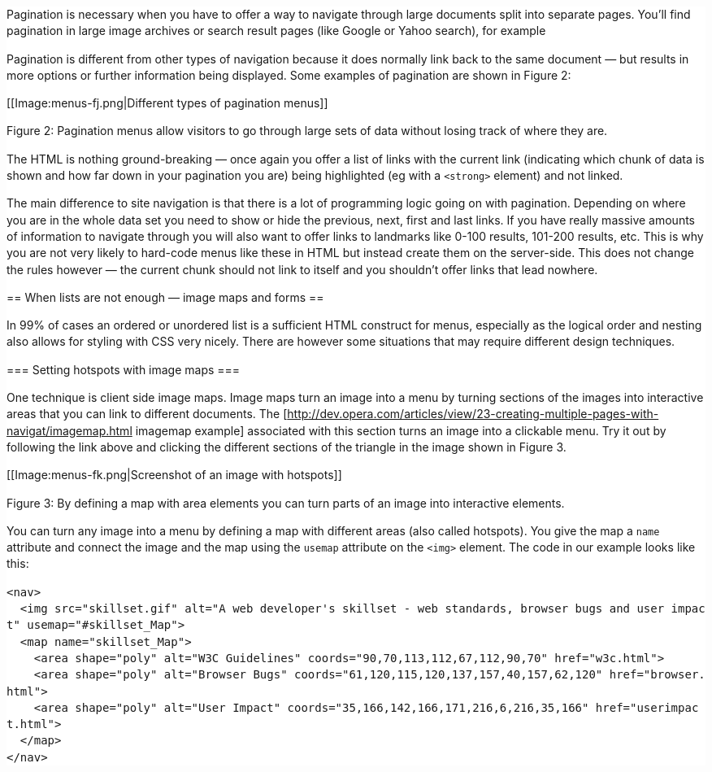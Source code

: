 Pagination is necessary when you have to offer a way to navigate through large documents split into separate pages. You’ll find pagination in large image archives or search result pages (like Google or Yahoo search), for example
 
Pagination is different from other types of navigation because it does normally link back to the same document — but results in more options or further information being displayed. Some examples of pagination are shown in Figure 2:
 
[[Image:menus-fj.png|Different types of pagination menus]]
 
Figure 2: Pagination menus allow visitors to go through large sets of data without losing track of where they are.
 
The HTML is nothing ground-breaking — once again you offer a list of links with the current link (indicating which chunk of data is shown and how far down in your pagination you are) being highlighted (eg with a <code>&lt;strong&gt;</code> element) and not linked.
 
The main difference to site navigation is that there is a lot of programming logic going on with pagination. Depending on where you are in the whole data set you need to show or hide the previous, next, first and last links. If you have really massive amounts of information to navigate through you will also want to offer links to landmarks like 0-100 results, 101-200 results, etc. This is why you are not very likely to hard-code menus like these in HTML but instead create them on the server-side. This does not change the rules however — the current chunk should not link to itself and you shouldn’t offer links that lead nowhere.
 
== When lists are not enough — image maps and forms ==
 
In 99% of cases an ordered or unordered list is a sufficient HTML construct for menus, especially as the logical order and nesting also allows for styling with CSS very nicely. There are however some situations that may require different design techniques.
 
=== Setting hotspots with image maps ===
 
One technique is client side image maps. Image maps turn an image into a menu by turning sections of the images into interactive areas that you can link to different documents. The [http://dev.opera.com/articles/view/23-creating-multiple-pages-with-navigat/imagemap.html imagemap example] associated with this section turns an image into a clickable menu. Try it out by following the link above and clicking the different sections of the triangle in the image shown in Figure 3.

[[Image:menus-fk.png|Screenshot of an image with hotspots]]
 
Figure 3: By defining a map with area elements you can turn parts of an image into interactive elements.
 
You can turn any image into a menu by defining a map with different areas (also called hotspots). You give the map a <code>name</code> attribute and connect the image and the map using the <code>usemap</code> attribute on the <code>&lt;img&gt;</code> element. The code in our example looks like this:

<pre>&lt;nav&gt;
  &lt;img src="skillset.gif" alt="A web developer's skillset - web standards, browser bugs and user impact" usemap="#skillset_Map"&gt;
  &lt;map name="skillset_Map"&gt;
    &lt;area shape="poly" alt="W3C Guidelines" coords="90,70,113,112,67,112,90,70" href="w3c.html"&gt;
    &lt;area shape="poly" alt="Browser Bugs" coords="61,120,115,120,137,157,40,157,62,120" href="browser.html"&gt;
    &lt;area shape="poly" alt="User Impact" coords="35,166,142,166,171,216,6,216,35,166" href="userimpact.html"&gt;
  &lt;/map&gt;
&lt;/nav&gt;</pre>
